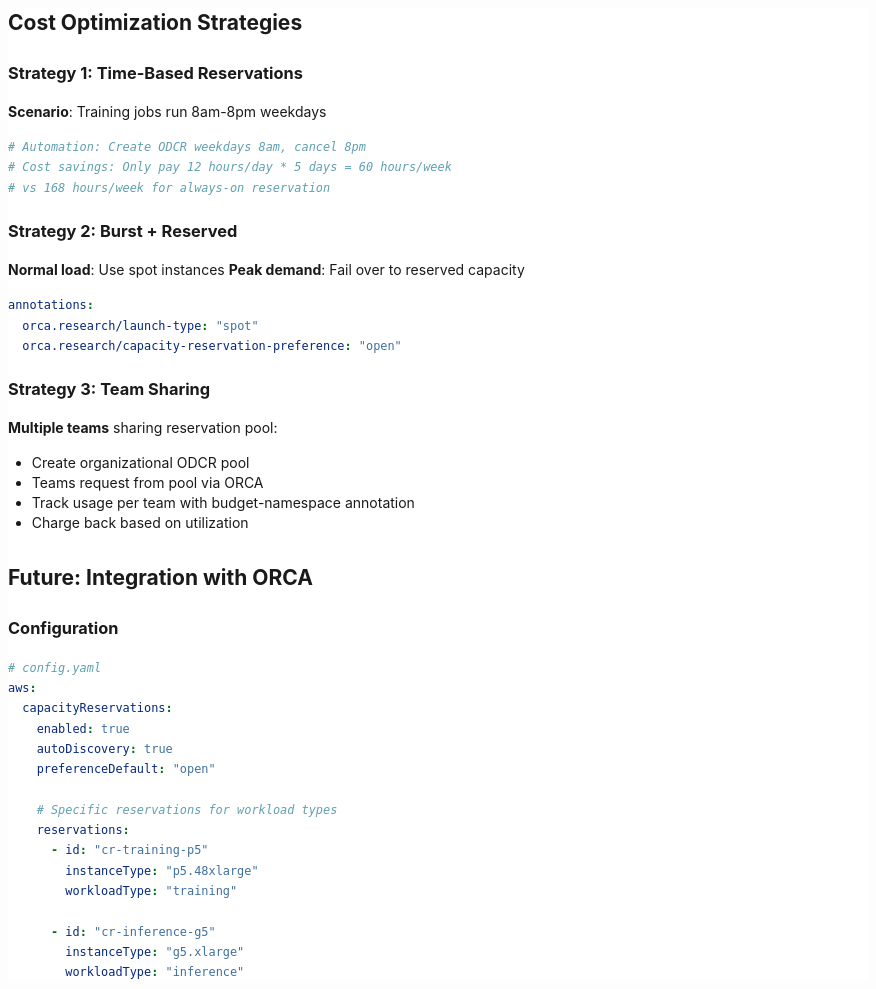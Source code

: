 ## Cost Optimization Strategies

### Strategy 1: Time-Based Reservations

**Scenario**: Training jobs run 8am-8pm weekdays

```yaml
# Automation: Create ODCR weekdays 8am, cancel 8pm
# Cost savings: Only pay 12 hours/day * 5 days = 60 hours/week
# vs 168 hours/week for always-on reservation
```

### Strategy 2: Burst + Reserved

**Normal load**: Use spot instances
**Peak demand**: Fail over to reserved capacity

```yaml
annotations:
  orca.research/launch-type: "spot"
  orca.research/capacity-reservation-preference: "open"
```

### Strategy 3: Team Sharing

**Multiple teams** sharing reservation pool:
- Create organizational ODCR pool
- Teams request from pool via ORCA
- Track usage per team with budget-namespace annotation
- Charge back based on utilization

## Future: Integration with ORCA

### Configuration

```yaml
# config.yaml
aws:
  capacityReservations:
    enabled: true
    autoDiscovery: true
    preferenceDefault: "open"

    # Specific reservations for workload types
    reservations:
      - id: "cr-training-p5"
        instanceType: "p5.48xlarge"
        workloadType: "training"

      - id: "cr-inference-g5"
        instanceType: "g5.xlarge"
        workloadType: "inference"
```
